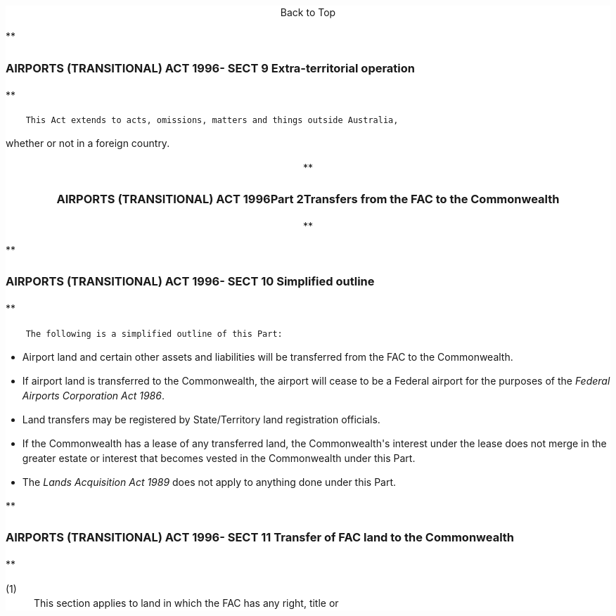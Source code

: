  </dl></dl>

<center>Back to Top</center>

**

###  AIRPORTS (TRANSITIONAL) ACT 1996- SECT 9  Extra-territorial operation 
**

 <dl compact=""><dl compact="">

		This Act extends to acts, omissions, matters and things outside Australia,

whether or not in a foreign country.

 </dl></dl>

<center>**

###  AIRPORTS (TRANSITIONAL) ACT 1996<part>Part&#160;2&#151;Transfers from the FAC to the Commonwealth </part>
**</center>

**

###  AIRPORTS (TRANSITIONAL) ACT 1996- SECT 10  Simplified outline 
**

 <dl compact=""><dl compact="">

		The following is a simplified outline of this Part:

 </dl></dl>

*	Airport land and certain other assets and liabilities will be transferred from the FAC to the Commonwealth.

*	If airport land is transferred to the Commonwealth, the airport will cease to be a Federal airport for the purposes of the _Federal Airports Corporation Act 1986_.

*	Land transfers may be registered by State/Territory land registration officials.

*	If the Commonwealth has a lease of any transferred land, the Commonwealth's interest under the lease does not merge in the greater estate or interest that becomes vested in the Commonwealth under this Part.

*	The _Lands Acquisition Act 1989_ does not apply to anything done under this Part. 

**

###  AIRPORTS (TRANSITIONAL) ACT 1996- SECT 11  Transfer of FAC land to the Commonwealth 
**

 <dl compact=""><dl compact="">

<dt>(1)</dt><dd>This section applies to land in which the FAC has any right, title or

